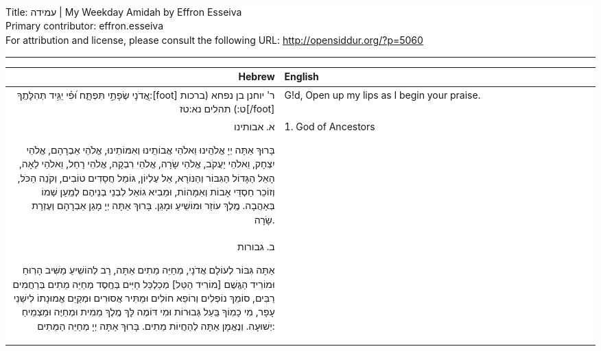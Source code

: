 <html>
<head></head>
<body>
Title: עמידה | My Weekday Amidah by Effron Esseiva<br />
Primary contributor: effron.esseiva<br />
For attribution and license, please consult the following URL: <a href="http://opensiddur.org/?p=5060">http://opensiddur.org/?p=5060</a>
<p />
<hr />

<table style="margin-left: auto;margin-right: auto;" class="draggable">
<thead><tr><th id="x" style="text-align: right;">Hebrew</th><th style="text-align: left;">English</th></tr></thead>
<tbody>
<tr><td style="vertical-align:top;" width="46%">
<div class="liturgy" style="text-align: right;"><span lang="he">
אֲ֭דֹנָי שְׂפָתַ֣י תִּפְתָּ֑ח
וּ֝פִ֗י יַגִּ֥יד תְּהִלָּתֶֽךָ:[foot] ר' יוחנן בן נפחא (ברכות ט:) תהלים נא:טז[/foot]
</span></div></td>

<td style="vertical-align:top;" width="53%"><div class="english">
G!d, Open up my lips 
as I begin your praise.
</div></td>
</tr>


<tr><td style="vertical-align:top;" width="46%">
<div class="liturgy" style="text-align: right;"><span lang="he">
א. אבותינו 

בָּרוּךְ אַתָּה יְיָ אֱלֹהֵֽינוּ וֵאלֹהֵי אֲבוֹתֵֽינוּ וְאִמּוֹתֵינוּ, אֱלֹהֵי אַבְרָהָם, אֱלֹהֵי יִצְחָק, וֵאלֹהֵי יַעֲקֹב, אֱלֹהֵי שָׂרָה, אֱלֹהֵי רִבְקָה, אֱלֹהֵי רָחֵל, וֵאלֹהֵי לֵאָה, הָאֵל הַגָּדוֹל הַגִּבּוֹר וְהַנּוֹרָא, אֵל עֶלְיוֹן, גּוֹמֵל חֲסָדִים טוֹבִים, וְקֹנֵה הַכֹּל, וְזוֹכֵר חַסְדֵּי אָבוֹת וְאִמָּהוֹת, וּמֵבִיא גוֹאֵל לִבְנֵי בְנֵיהֶם לְמַֽעַן שְׁמוֹ בְּאַהֲבָה.
מֶֽלֶךְ עוֹזֵר וּמוֹשִֽׁיעַ וּמָגֵן.
בָּרוּךְ אַתָּה יְיָ מָגֵן אַבְרָהָם וְעֶזְרַת שָׂרָה.
</span></div></td>

<td style="vertical-align:top;" width="53%"><div class="english">
1. God of Ancestors
</div></td>
</tr>


<tr><td style="vertical-align:top;" width="46%">
<div class="liturgy" style="text-align: right;"><span lang="he">
ב. גבורות 

אַתָּה גִּבּוֹר לְעוֹלָם אֲדֹנָי, מְחַיֵּה מֵתִים אַתָּה, רַב לְהוֹשִֽׁיעַ 
מַשִּׁיב הָרֽוּחַ וּמוֹרִיד הַגֶּֽשֶׁם [מוֹרִיד הַטַּל]
מְכַלְכֵּל חַיִּים בְּחֶֽסֶד מְחַיֵּה מֵתִים בְּרַחֲמִים רַבִּים, סוֹמֵךְ נוֹפְלִים וְרוֹפֵא חוֹלִים וּמַתִּיר אֲסוּרִים וּמְקַיֵּם אֱמוּנָתוֹ לִישֵׁנֵי עָפָר, מִי כָמֽוֹךָ בַּֽעַל גְּבוּרוֹת וּמִי דּוֹמֶה לָּךְ מֶֽלֶךְ מֵמִית וּמְחַיֶּה וּמַצְמִֽיחַ יְשׁוּעָה. 
וְנֶאֱמָן אַתָּה לְהַחֲיוֹת מֵתִים. בָּרוּךְ אַתָּה יְיָ מְחַיֵּה הַמֵּתִים:
</span></div></td>
